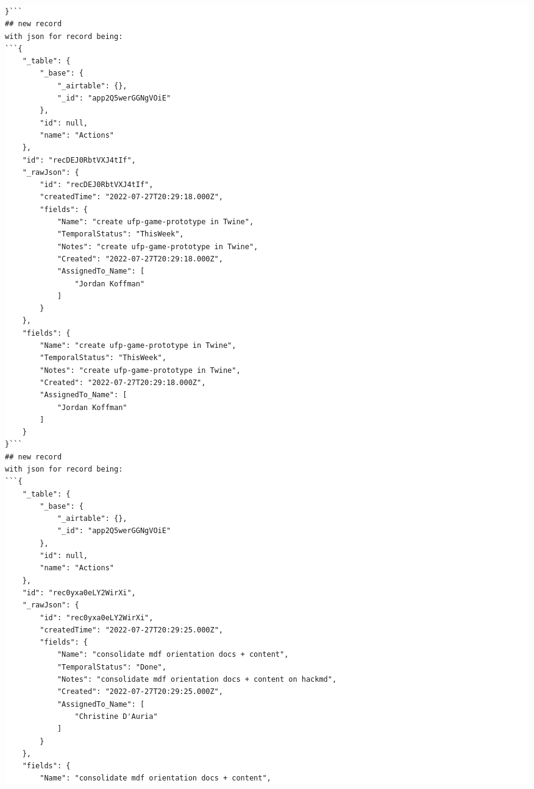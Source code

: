 ```{
}```
## new record
with json for record being:
```{
    "_table": {
        "_base": {
            "_airtable": {},
            "_id": "app2Q5werGGNgVOiE"
        },
        "id": null,
        "name": "Actions"
    },
    "id": "recDEJ0RbtVXJ4tIf",
    "_rawJson": {
        "id": "recDEJ0RbtVXJ4tIf",
        "createdTime": "2022-07-27T20:29:18.000Z",
        "fields": {
            "Name": "create ufp-game-prototype in Twine",
            "TemporalStatus": "ThisWeek",
            "Notes": "create ufp-game-prototype in Twine",
            "Created": "2022-07-27T20:29:18.000Z",
            "AssignedTo_Name": [
                "Jordan Koffman"
            ]
        }
    },
    "fields": {
        "Name": "create ufp-game-prototype in Twine",
        "TemporalStatus": "ThisWeek",
        "Notes": "create ufp-game-prototype in Twine",
        "Created": "2022-07-27T20:29:18.000Z",
        "AssignedTo_Name": [
            "Jordan Koffman"
        ]
    }
}```
## new record
with json for record being:
```{
    "_table": {
        "_base": {
            "_airtable": {},
            "_id": "app2Q5werGGNgVOiE"
        },
        "id": null,
        "name": "Actions"
    },
    "id": "rec0yxa0eLY2WirXi",
    "_rawJson": {
        "id": "rec0yxa0eLY2WirXi",
        "createdTime": "2022-07-27T20:29:25.000Z",
        "fields": {
            "Name": "consolidate mdf orientation docs + content",
            "TemporalStatus": "Done",
            "Notes": "consolidate mdf orientation docs + content on hackmd",
            "Created": "2022-07-27T20:29:25.000Z",
            "AssignedTo_Name": [
                "Christine D'Auria"
            ]
        }
    },
    "fields": {
        "Name": "consolidate mdf orientation docs + content",
```